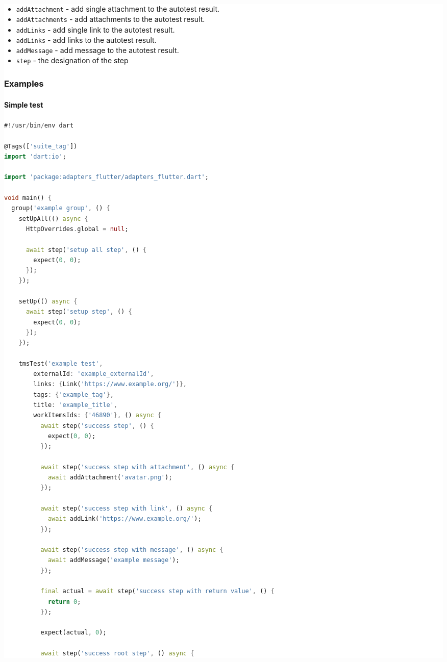 * `addAttachment` - add single attachment to the autotest result.
* `addAttachments` - add attachments to the autotest result.
* `addLinks` - add single link to the autotest result.
* `addLinks` - add links to the autotest result.
* `addMessage` - add message to the autotest result.
* `step` - the designation of the step

### Examples

#### Simple test

```dart
#!/usr/bin/env dart

@Tags(['suite_tag'])
import 'dart:io';

import 'package:adapters_flutter/adapters_flutter.dart';

void main() {
  group('example group', () {
    setUpAll(() async {
      HttpOverrides.global = null;

      await step('setup all step', () {
        expect(0, 0);
      });
    });

    setUp(() async {
      await step('setup step', () {
        expect(0, 0);
      });
    });

    tmsTest('example test',
        externalId: 'example_externalId',
        links: {Link('https://www.example.org/')},
        tags: {'example_tag'},
        title: 'example_title',
        workItemsIds: {'46890'}, () async {
          await step('success step', () {
            expect(0, 0);
          });

          await step('success step with attachment', () async {
            await addAttachment('avatar.png');
          });

          await step('success step with link', () async {
            await addLink('https://www.example.org/');
          });

          await step('success step with message', () async {
            await addMessage('example message');
          });

          final actual = await step('success step with return value', () {
            return 0;
          });

          expect(actual, 0);

          await step('success root step', () async {
```